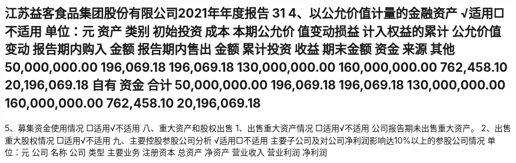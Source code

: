 江苏益客食品集团股份有限公司2021年年度报告
31
4、以公允价值计量的金融资产
√适用□不适用
单位：元
资产
类别
初始投资
成本
本期公允价
值变动损益
计入权益的累计
公允价值变动
报告期内购入
金额
报告期内售出
金额
累计投资
收益
期末金额
资金
来源
其他
50,000,000.00
196,069.18
196,069.18
130,000,000.00
160,000,000.00
762,458.10
20,196,069.18
自有
资金
合计
50,000,000.00
196,069.18
196,069.18
130,000,000.00
160,000,000.00
762,458.10
20,196,069.18
--
5、募集资金使用情况
□适用√不适用
八、重大资产和股权出售
1、出售重大资产情况
□适用√不适用
公司报告期未出售重大资产。
2、出售重大股权情况
□适用√不适用
九、主要控股参股公司分析
√适用□不适用
主要子公司及对公司净利润影响达10%以上的参股公司情况
单位：元
公司
名称
公司
类型
主要业务
注册资本
总资产
净资产
营业收入
营业利润
净利润